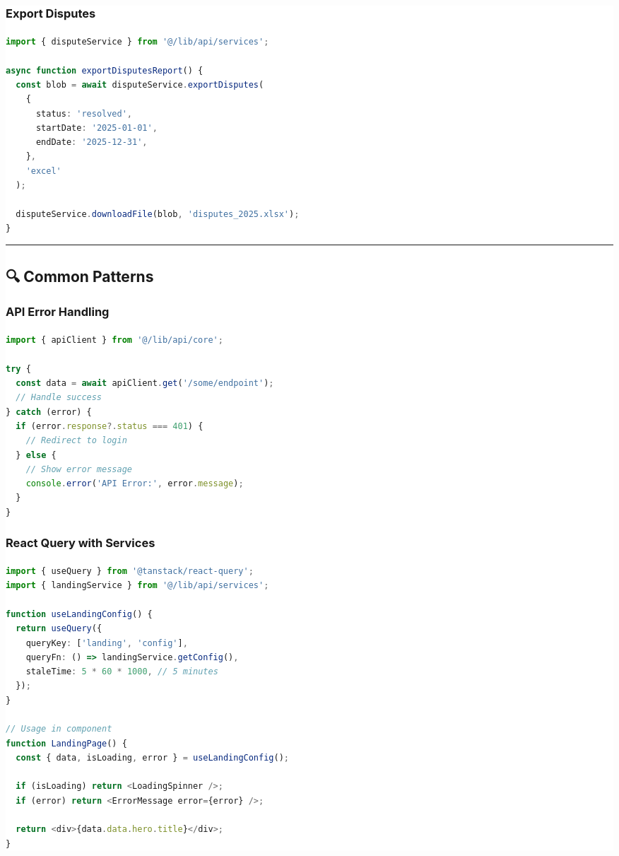 ### Export Disputes
```typescript
import { disputeService } from '@/lib/api/services';

async function exportDisputesReport() {
  const blob = await disputeService.exportDisputes(
    {
      status: 'resolved',
      startDate: '2025-01-01',
      endDate: '2025-12-31',
    },
    'excel'
  );

  disputeService.downloadFile(blob, 'disputes_2025.xlsx');
}
```

---

## 🔍 Common Patterns

### API Error Handling
```typescript
import { apiClient } from '@/lib/api/core';

try {
  const data = await apiClient.get('/some/endpoint');
  // Handle success
} catch (error) {
  if (error.response?.status === 401) {
    // Redirect to login
  } else {
    // Show error message
    console.error('API Error:', error.message);
  }
}
```

### React Query with Services
```typescript
import { useQuery } from '@tanstack/react-query';
import { landingService } from '@/lib/api/services';

function useLandingConfig() {
  return useQuery({
    queryKey: ['landing', 'config'],
    queryFn: () => landingService.getConfig(),
    staleTime: 5 * 60 * 1000, // 5 minutes
  });
}

// Usage in component
function LandingPage() {
  const { data, isLoading, error } = useLandingConfig();

  if (isLoading) return <LoadingSpinner />;
  if (error) return <ErrorMessage error={error} />;

  return <div>{data.data.hero.title}</div>;
}
```
